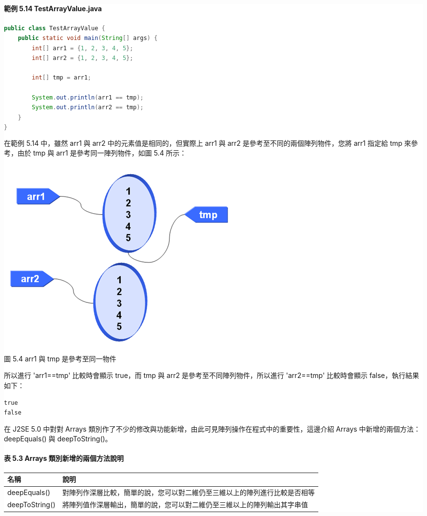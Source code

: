 #### **範例 5.14  TestArrayValue.java**
```java
public class TestArrayValue {
    public static void main(String[] args) { 
        int[] arr1 = {1, 2, 3, 4, 5};
        int[] arr2 = {1, 2, 3, 4, 5};
 
        int[] tmp = arr1;
 
        System.out.println(arr1 == tmp); 
        System.out.println(arr2 == tmp); 
    }    
} 
```

在範例 5.14 中，雖然 arr1 與 arr2 中的元素值是相同的，但實際上 arr1 與 arr2 是參考至不同的兩個陣列物件，您將 arr1 指定給 tmp 來參考，由於 tmp 與 arr1 是參考同一陣列物件，如圖 5.4 所示：

![arr1 與 tmp 是參考至同一物件](../images/img05-04.png)

圖 5.4 arr1 與 tmp 是參考至同一物件

所以進行 'arr1==tmp' 比較時會顯示 true，而 tmp 與 arr2 是參考至不同陣列物件，所以進行 'arr2==tmp' 比較時會顯示 false，執行結果如下：

    true
    false

在 J2SE 5.0 中對對 Arrays 類別作了不少的修改與功能新增，由此可見陣列操作在程式中的重要性，這邊介紹 Arrays 中新增的兩個方法：deepEquals() 與 deepToString()。

#### **表 5.3 Arrays 類別新增的兩個方法說明**
|名稱            | 說明
|:------------   |:-----
| deepEquals()	 | 對陣列作深層比較，簡單的說，您可以對二維仍至三維以上的陣列進行比較是否相等
| deepToString() | 將陣列值作深層輸出，簡單的說，您可以對二維仍至三維以上的陣列輸出其字串值
